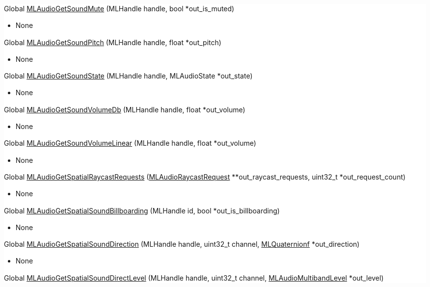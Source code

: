 Global [MLAudioGetSoundMute](/versioned_docs/version-22-Mar-2023/api-ref/api/Modules/group___audio/group___audio_defs/group___audio_output/group___output_parameters.md#mlresult-mlaudiogetsoundmute)  (MLHandle handle, bool *out_is_muted)

* None  

Global [MLAudioGetSoundPitch](/versioned_docs/version-22-Mar-2023/api-ref/api/Modules/group___audio/group___audio_defs/group___audio_output/group___output_parameters.md#mlresult-mlaudiogetsoundpitch)  (MLHandle handle, float *out_pitch)

* None  

Global [MLAudioGetSoundState](/versioned_docs/version-22-Mar-2023/api-ref/api/Modules/group___audio/group___audio_defs/group___audio_output/group___output_control.md#mlresult-mlaudiogetsoundstate)  (MLHandle handle, MLAudioState *out_state)

* None  

Global [MLAudioGetSoundVolumeDb](/versioned_docs/version-22-Mar-2023/api-ref/api/Modules/group___audio/group___audio_defs/group___audio_output/group___output_parameters.md#mlresult-mlaudiogetsoundvolumedb)  (MLHandle handle, float *out_volume)

* None  

Global [MLAudioGetSoundVolumeLinear](/versioned_docs/version-22-Mar-2023/api-ref/api/Modules/group___audio/group___audio_defs/group___audio_output/group___output_parameters.md#mlresult-mlaudiogetsoundvolumelinear)  (MLHandle handle, float *out_volume)

* None  

Global [MLAudioGetSpatialRaycastRequests](/versioned_docs/version-22-Mar-2023/api-ref/api/Modules/group___audio/group___audio_defs/group___audio_output/group___output_acoustics/group___output_spatial_sound.md#mlresult-mlaudiogetspatialraycastrequests)  ([MLAudioRaycastRequest](/versioned_docs/version-22-Mar-2023/api-ref/api/Modules/group___audio/group___audio_defs/group___def_acoustics/group___def_spatial_sound/struct_m_l_audio_raycast_request.md) **out_raycast_requests, uint32_t *out_request_count)

* None  

Global [MLAudioGetSpatialSoundBillboarding](/versioned_docs/version-22-Mar-2023/api-ref/api/Modules/group___audio/group___audio_defs/group___audio_output/group___output_acoustics/group___output_spatial_sound.md#mlresult-mlaudiogetspatialsoundbillboarding)  (MLHandle id, bool *out_is_billboarding)

* None  

Global [MLAudioGetSpatialSoundDirection](/versioned_docs/version-22-Mar-2023/api-ref/api/Modules/group___audio/group___audio_defs/group___audio_output/group___output_acoustics/group___output_spatial_sound.md#mlresult-mlaudiogetspatialsounddirection)  (MLHandle handle, uint32_t channel, [MLQuaternionf](/versioned_docs/version-22-Mar-2023/api-ref/api/Modules/group___common/struct_m_l_quaternionf.md) *out_direction)

* None  

Global [MLAudioGetSpatialSoundDirectLevel](/versioned_docs/version-22-Mar-2023/api-ref/api/Modules/group___audio/group___audio_defs/group___audio_output/group___output_acoustics/group___output_spatial_sound.md#mlresult-mlaudiogetspatialsounddirectlevel)  (MLHandle handle, uint32_t channel, [MLAudioMultibandLevel](/versioned_docs/version-22-Mar-2023/api-ref/api/Modules/group___audio/group___audio_defs/struct_m_l_audio_multiband_level.md) *out_level)
